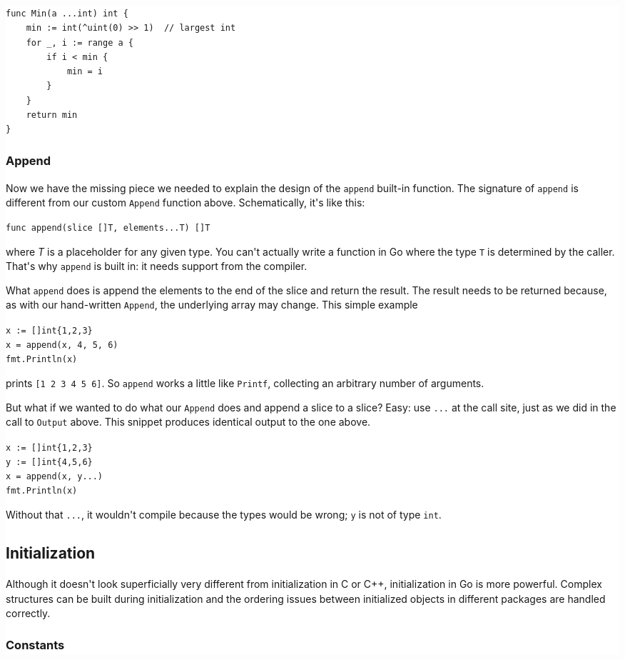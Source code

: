     func Min(a ...int) int {
        min := int(^uint(0) >> 1)  // largest int
        for _, i := range a {
            if i < min {
                min = i
            }
        }
        return min
    }

### Append

Now we have the missing piece we needed to explain the design of the
`append` built-in function. The signature of `append` is different from
our custom `Append` function above. Schematically, it's like this:

    func append(slice []T, elements...T) []T

where *T* is a placeholder for any given type. You can't actually write
a function in Go where the type `T` is determined by the caller. That's
why `append` is built in: it needs support from the compiler.

What `append` does is append the elements to the end of the slice and
return the result. The result needs to be returned because, as with our
hand-written `Append`, the underlying array may change. This simple
example

    x := []int{1,2,3}
    x = append(x, 4, 5, 6)
    fmt.Println(x)

prints `[1 2 3 4 5 6]`. So `append` works a little like `Printf`,
collecting an arbitrary number of arguments.

But what if we wanted to do what our `Append` does and append a slice to
a slice? Easy: use `...` at the call site, just as we did in the call to
`Output` above. This snippet produces identical output to the one above.

    x := []int{1,2,3}
    y := []int{4,5,6}
    x = append(x, y...)
    fmt.Println(x)

Without that `...`, it wouldn't compile because the types would be
wrong; `y` is not of type `int`.

Initialization
--------------

Although it doesn't look superficially very different from
initialization in C or C++, initialization in Go is more powerful.
Complex structures can be built during initialization and the ordering
issues between initialized objects in different packages are handled
correctly.

### Constants
